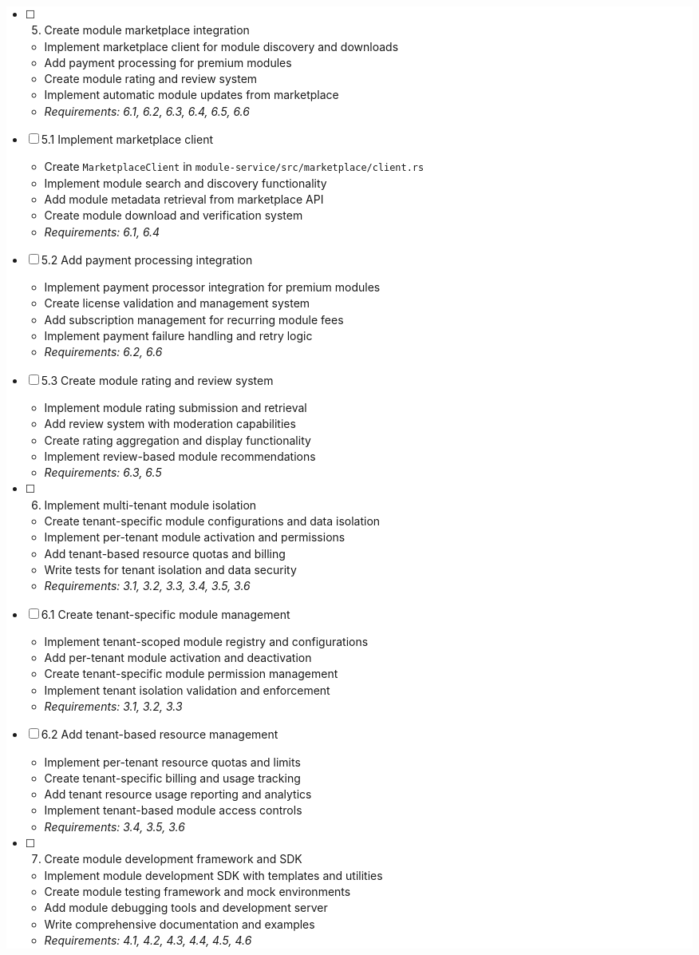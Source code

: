 - [ ] 5. Create module marketplace integration
  - Implement marketplace client for module discovery and downloads
  - Add payment processing for premium modules
  - Create module rating and review system
  - Implement automatic module updates from marketplace
  - _Requirements: 6.1, 6.2, 6.3, 6.4, 6.5, 6.6_

- [ ] 5.1 Implement marketplace client
  - Create `MarketplaceClient` in `module-service/src/marketplace/client.rs`
  - Implement module search and discovery functionality
  - Add module metadata retrieval from marketplace API
  - Create module download and verification system
  - _Requirements: 6.1, 6.4_

- [ ] 5.2 Add payment processing integration
  - Implement payment processor integration for premium modules
  - Create license validation and management system
  - Add subscription management for recurring module fees
  - Implement payment failure handling and retry logic
  - _Requirements: 6.2, 6.6_

- [ ] 5.3 Create module rating and review system
  - Implement module rating submission and retrieval
  - Add review system with moderation capabilities
  - Create rating aggregation and display functionality
  - Implement review-based module recommendations
  - _Requirements: 6.3, 6.5_

- [ ] 6. Implement multi-tenant module isolation
  - Create tenant-specific module configurations and data isolation
  - Implement per-tenant module activation and permissions
  - Add tenant-based resource quotas and billing
  - Write tests for tenant isolation and data security
  - _Requirements: 3.1, 3.2, 3.3, 3.4, 3.5, 3.6_

- [ ] 6.1 Create tenant-specific module management
  - Implement tenant-scoped module registry and configurations
  - Add per-tenant module activation and deactivation
  - Create tenant-specific module permission management
  - Implement tenant isolation validation and enforcement
  - _Requirements: 3.1, 3.2, 3.3_

- [ ] 6.2 Add tenant-based resource management
  - Implement per-tenant resource quotas and limits
  - Create tenant-specific billing and usage tracking
  - Add tenant resource usage reporting and analytics
  - Implement tenant-based module access controls
  - _Requirements: 3.4, 3.5, 3.6_

- [ ] 7. Create module development framework and SDK
  - Implement module development SDK with templates and utilities
  - Create module testing framework and mock environments
  - Add module debugging tools and development server
  - Write comprehensive documentation and examples
  - _Requirements: 4.1, 4.2, 4.3, 4.4, 4.5, 4.6_
